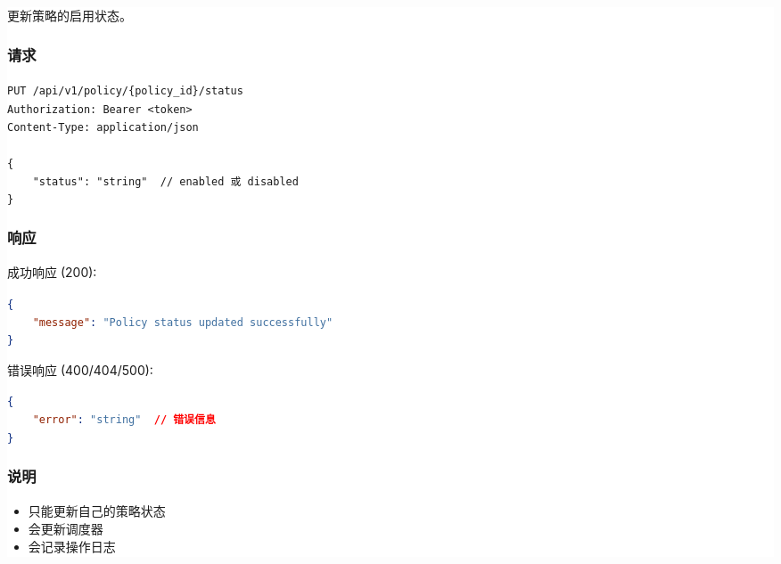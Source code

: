 更新策略的启用状态。

### 请求

```http
PUT /api/v1/policy/{policy_id}/status
Authorization: Bearer <token>
Content-Type: application/json

{
    "status": "string"  // enabled 或 disabled
}
```

### 响应

成功响应 (200):
```json
{
    "message": "Policy status updated successfully"
}
```

错误响应 (400/404/500):
```json
{
    "error": "string"  // 错误信息
}
```

### 说明

- 只能更新自己的策略状态
- 会更新调度器
- 会记录操作日志